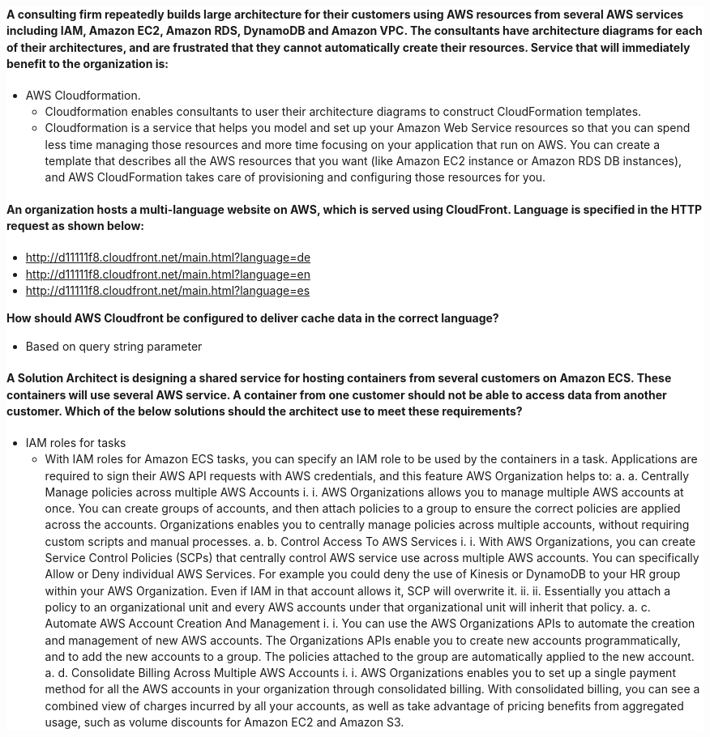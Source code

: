 #### A consulting firm repeatedly builds large architecture for their customers using AWS resources from several AWS services including IAM, Amazon EC2, Amazon RDS, DynamoDB and Amazon VPC. The consultants have architecture diagrams for each of their architectures, and are frustrated that they cannot automatically create their resources. Service that will immediately benefit to the organization is:
  * AWS Cloudformation.
    * Cloudformation enables consultants to user their architecture diagrams to construct CloudFormation templates.
    * Cloudformation is a service that helps you model and set up your Amazon Web Service resources so that you can spend less time managing those resources and more time focusing on your application that run on AWS. You can create a template that describes all the AWS resources that you want (like Amazon EC2 instance or Amazon RDS DB instances), and AWS CloudFormation takes care of provisioning and configuring those resources for you.

#### An organization hosts a multi-language website on AWS, which is served using CloudFront. Language is specified in the HTTP request as shown below:
  * http://d11111f8.cloudfront.net/main.html?language=de
  * http://d11111f8.cloudfront.net/main.html?language=en
  * http://d11111f8.cloudfront.net/main.html?language=es

  **How should AWS Cloudfront be configured to deliver cache data in the correct language?**
   * Based on query string parameter
#### A Solution Architect is designing a shared service for hosting containers from several customers on Amazon ECS. These containers will use several AWS service. A container from one customer should not be able to access data from another customer. Which of the below solutions should the architect use to meet these requirements?
  * IAM roles for tasks
    * With IAM roles for Amazon ECS tasks, you can specify an IAM role to be used by the containers in a task. Applications are required to sign their AWS API requests with AWS credentials, and this feature AWS Organization helps to:
a.	a.	Centrally Manage policies across multiple AWS Accounts
i.	i.	AWS Organizations allows you to manage multiple AWS accounts at once. You can create groups of accounts, and then attach policies to a group to ensure the correct policies are applied across the accounts. Organizations enables you to centrally manage policies across multiple accounts, without requiring custom scripts and manual processes.
a.	b.	Control Access To AWS Services
i.	i.	With AWS Organizations, you can create Service Control Policies (SCPs) that centrally control AWS service use across multiple AWS accounts. You can specifically Allow or Deny individual AWS Services. For example you could deny the use of Kinesis or DynamoDB to your HR group within your AWS Organization. Even if IAM in that account allows it, SCP will overwrite it.
ii.	ii.	Essentially you attach a policy to an organizational unit and every AWS accounts under that organizational unit will inherit that policy.
a.	c.	Automate AWS Account Creation And Management
i.	i.	You can use the AWS Organizations APIs to automate the creation and management of new AWS accounts. The Organizations APIs enable you to create new accounts programmatically, and to add the new accounts to a group. The policies attached to the group are automatically applied to the new account.
a.	d.	Consolidate Billing Across Multiple AWS Accounts
i.	i.	AWS Organizations enables you to set up a single payment method for all the AWS accounts in your organization through consolidated billing. With consolidated billing, you can see a combined view of charges incurred by all your accounts, as well as take advantage of pricing benefits from aggregated usage, such as volume discounts for Amazon EC2 and Amazon S3.
